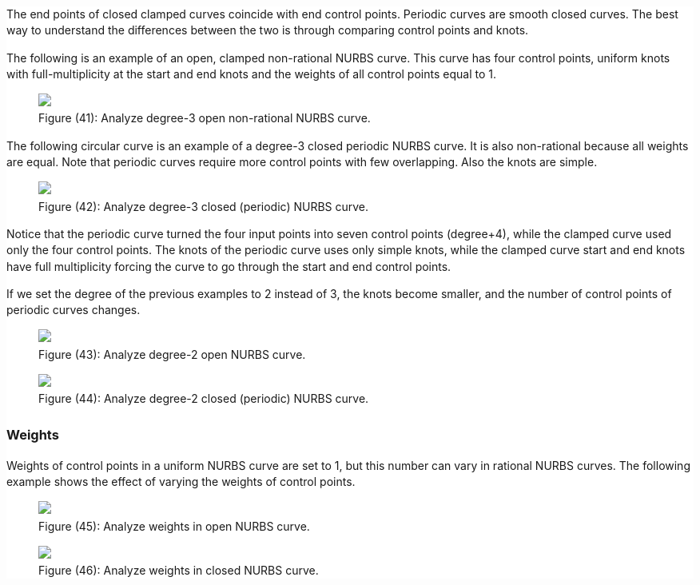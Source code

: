 The end points of closed clamped curves coincide with end control points. Periodic curves are smooth closed curves. The best way to understand the differences between the two is through comparing control points and knots.  

The following is an example of an open, clamped non-rational NURBS curve. This curve has four control points, uniform knots with full-multiplicity at the start and end knots and the weights of all control points equal to 1.  

<figure>
   <img src="{{ site.baseurl }}/images/math-image118.png" width="500px">
   <figcaption>Figure (41): Analyze degree-3 open non-rational NURBS curve.</figcaption>
</figure>  

The following circular curve is an example of a degree-3 closed periodic NURBS curve. It is also non-rational because all weights are equal. Note that periodic curves require more control points with few overlapping. Also the knots are simple.  

<figure>
   <img src="{{ site.baseurl }}/images/math-image119.png" width="500px">
   <figcaption>Figure (42): Analyze degree-3 closed (periodic) NURBS curve.</figcaption>
</figure>  

Notice that the periodic curve turned the four input points into seven control points (degree+4), while the clamped curve used only the four control points. The knots of the periodic curve uses only simple knots, while the clamped curve start and end knots have full multiplicity forcing the curve to go through the start and end control points.  

If we set the degree of the previous examples to 2 instead of 3, the knots become smaller, and the number of control points of periodic curves changes.  

<figure>
   <img src="{{ site.baseurl }}/images/math-image120.png" width="500px">
   <figcaption>Figure (43): Analyze degree-2 open NURBS curve.</figcaption>
</figure>  

<figure>
   <img src="{{ site.baseurl }}/images/math-image121.png" width="500px">
   <figcaption>Figure (44): Analyze degree-2 closed (periodic) NURBS curve.</figcaption>
</figure>  

### Weights

Weights of control points in a uniform NURBS curve are set to 1, but this number can vary in rational NURBS curves. The following example shows the effect of varying the weights of control points.

<figure>
   <img src="{{ site.baseurl }}/images/math-image122.png" width="500px">
   <figcaption>Figure (45): Analyze weights in open NURBS curve.</figcaption>
</figure>  

<figure>
   <img src="{{ site.baseurl }}/images/math-image115.png" width="500px">
   <figcaption>Figure (46): Analyze weights in closed NURBS curve.</figcaption>
</figure>  

